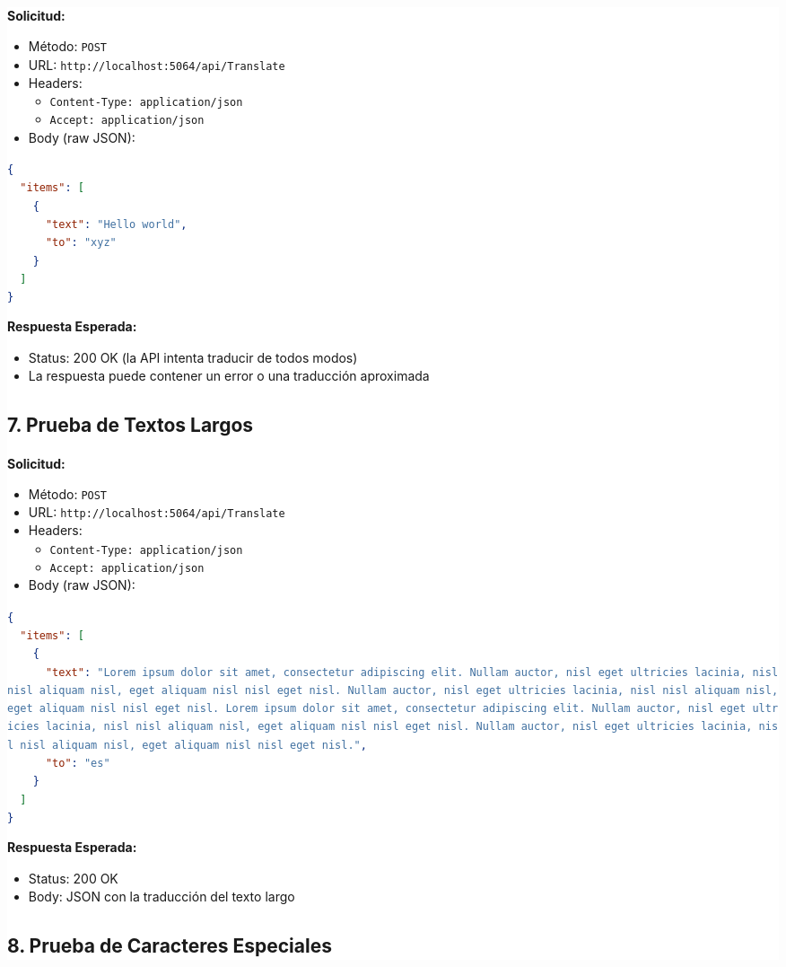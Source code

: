 **Solicitud:**
- Método: `POST`
- URL: `http://localhost:5064/api/Translate`
- Headers:
  - `Content-Type: application/json`
  - `Accept: application/json`
- Body (raw JSON):
```json
{
  "items": [
    {
      "text": "Hello world",
      "to": "xyz"
    }
  ]
}
```

**Respuesta Esperada:**
- Status: 200 OK (la API intenta traducir de todos modos)
- La respuesta puede contener un error o una traducción aproximada

## 7. Prueba de Textos Largos

**Solicitud:**
- Método: `POST`
- URL: `http://localhost:5064/api/Translate`
- Headers:
  - `Content-Type: application/json`
  - `Accept: application/json`
- Body (raw JSON):
```json
{
  "items": [
    {
      "text": "Lorem ipsum dolor sit amet, consectetur adipiscing elit. Nullam auctor, nisl eget ultricies lacinia, nisl nisl aliquam nisl, eget aliquam nisl nisl eget nisl. Nullam auctor, nisl eget ultricies lacinia, nisl nisl aliquam nisl, eget aliquam nisl nisl eget nisl. Lorem ipsum dolor sit amet, consectetur adipiscing elit. Nullam auctor, nisl eget ultricies lacinia, nisl nisl aliquam nisl, eget aliquam nisl nisl eget nisl. Nullam auctor, nisl eget ultricies lacinia, nisl nisl aliquam nisl, eget aliquam nisl nisl eget nisl.",
      "to": "es"
    }
  ]
}
```

**Respuesta Esperada:**
- Status: 200 OK
- Body: JSON con la traducción del texto largo

## 8. Prueba de Caracteres Especiales

